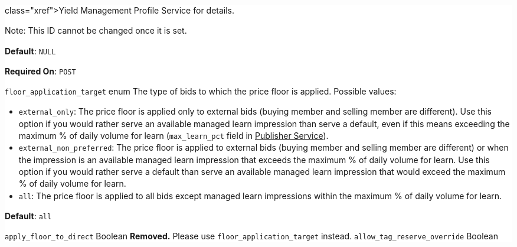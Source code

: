 class="xref">Yield Management Profile Service</a> for details.

Note: This ID cannot be changed once it
is set.

<p><strong>Default</strong>: <code class="ph codeph">NULL</code></p>
<p><strong>Required On</strong>: <code
class="ph codeph">POST</code></p></td>
</tr>
<tr class="even row">
<td class="entry align-left colsep-1 rowsep-1 valign-top"
headers="yield-management-floor-service__json_fields_yield_management_floor_service__entry__1"><code
class="ph codeph">floor_application_target</code></td>
<td class="entry align-left colsep-1 rowsep-1 valign-top"
headers="yield-management-floor-service__json_fields_yield_management_floor_service__entry__2">enum</td>
<td class="entry align-left colsep-1 rowsep-1 valign-top"
headers="yield-management-floor-service__json_fields_yield_management_floor_service__entry__3">The
type of bids to which the price floor is applied. Possible values:
<ul>
<li><code class="ph codeph">external_only</code>: The price floor is
applied only to external bids (buying member and selling member are
different). Use this option if you would rather serve an available
managed learn impression than serve a default, even if this means
exceeding the maximum % of daily volume for learn (<code
class="ph codeph">max_learn_pct</code> field in <a
href="https://docs.xandr.com/bundle/xandr-api/page/publisher-service.html"
class="xref" target="_blank">Publisher Service</a>).</li>
<li><code class="ph codeph">external_non_preferred</code>: The price
floor is applied to external bids (buying member and selling member are
different) or when the impression is an available managed learn
impression that exceeds the maximum % of daily volume for learn. Use
this option if you would rather serve a default than serve an available
managed learn impression that would exceed the maximum % of daily volume
for learn.</li>
<li><code class="ph codeph">all</code>: The price floor is applied to
all bids except managed learn impressions within the maximum % of daily
volume for learn.</li>
</ul>
<p><strong>Default</strong>: <code class="ph codeph">all</code></p></td>
</tr>
<tr class="odd row">
<td class="entry align-left colsep-1 rowsep-1 valign-top"
headers="yield-management-floor-service__json_fields_yield_management_floor_service__entry__1"><code
class="ph codeph">apply_floor_to_direct</code></td>
<td class="entry align-left colsep-1 rowsep-1 valign-top"
headers="yield-management-floor-service__json_fields_yield_management_floor_service__entry__2">Boolean</td>
<td class="entry align-left colsep-1 rowsep-1 valign-top"
headers="yield-management-floor-service__json_fields_yield_management_floor_service__entry__3"><strong>Removed.</strong>
Please use <code class="ph codeph">floor_application_target</code>
instead.</td>
</tr>
<tr class="even row">
<td class="entry align-left colsep-1 rowsep-1 valign-top"
headers="yield-management-floor-service__json_fields_yield_management_floor_service__entry__1"><code
class="ph codeph">allow_tag_reserve_override</code></td>
<td class="entry align-left colsep-1 rowsep-1 valign-top"
headers="yield-management-floor-service__json_fields_yield_management_floor_service__entry__2">Boolean</td>
